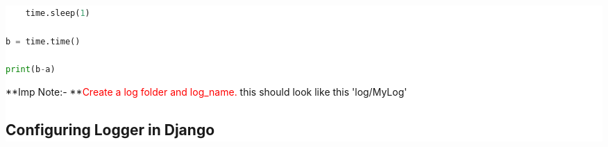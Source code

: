 ```python
    time.sleep(1)

b = time.time()

print(b-a)
```

**Imp Note:- **<span style = "color:red">Create a log folder and log_name.</span> this should look like this 'log/MyLog'

## Configuring Logger in Django








